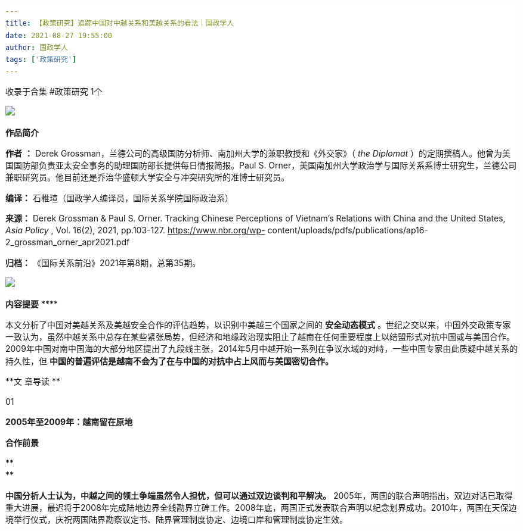 ```yaml
---
title: 【政策研究】追踪中国对中越关系和美越关系的看法｜国政学人
date: 2021-08-27 19:55:00
author: 国政学人
tags: ['政策研究']
---
```



收录于合集 #政策研究 1个

![](/images/602/2.gif)

  

**作品简介**

 **作者** **：** Derek Grossman，兰德公司的高级国防分析师、南加州大学的兼职教授和《外交家》（ _the Diplomat_
）的定期撰稿人。他曾为美国国防部负责亚太安全事务的助理国防部长提供每日情报简报。Paul S.
Orner，美国南加州大学政治学与国际关系系博士研究生，兰德公司兼职研究员。他目前还是乔治华盛顿大学安全与冲突研究所的准博士研究员。

 **编译：** 石稚瑄（国政学人编译员，国际关系学院国际政治系）

 **来源：** Derek Grossman & Paul S. Orner. Tracking Chinese Perceptions of
Vietnam’s Relations with China and the United States, _Asia Policy_ , Vol.
16(2), 2021, pp.103-127. https://www.nbr.org/wp-
content/uploads/pdfs/publications/ap16-2_grossman_orner_apr2021.pdf

 **归档：** 《国际关系前沿》2021年第8期，总第35期。

  

![](/images/602/3.png)

  

 **内容提要** ****

本文分析了中国对美越关系及美越安全合作的评估趋势，以识别中美越三个国家之间的 **安全动态模式**
。世纪之交以来，中国外交政策专家一致认为，虽然中越关系中总存在某些紧张局势，但经济和地缘政治现实阻止了越南在任何重要程度上以结盟形式对抗中国或与美国合作。2009年中国对南中国海的大部分地区提出了九段线主张，2014年5月中越开始一系列在争议水域的对峙，一些中国专家由此质疑中越关系的持久性，但
**中国的普遍评估是越南不会为了在与中国的对抗中占上风而与美国密切合作。**

  

 **文 章导读 **

  

01

 **2005年至2009年：越南留在原地**

  

 **合作前景**

 **  
**

 **中国分析人士认为，中越之间的领土争端虽然令人担忧，但可以通过双边谈判和平解决。**
2005年，两国的联合声明指出，双边对话已取得重大进展，最迟将于2008年完成陆地边界全线勘界立碑工作。2008年底，两国正式发表联合声明以纪念划界成功。2010年，两国在天保边境举行仪式，庆祝两国陆界勘察议定书、陆界管理制度协定、边境口岸和管理制度协定生效。

